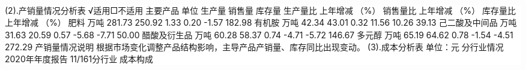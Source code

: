 (2).产销量情况分析表
√适用□不适用
主要产品
单位
生产量
销售量
库存量
生产量比
上年增减
（%）
销售量比
上年增减
（%）
库存量比
上年增减
（%）
肥料
万吨
281.73
250.92
1.33
0.20
-1.57
182.98
有机胺
万吨
42.34
43.01
0.32
11.56
10.26
39.13
己二酸及中间品
万吨
31.63
20.59
0.57
-5.68
-7.71
50.00
醋酸及衍生品
万吨
60.28
58.37
0.74
-4.71
-5.72
146.67
多元醇
万吨
65.19
64.62
0.78
-1.54
-4.51
272.29
产销量情况说明
根据市场变化调整产品结构影响，主导产品产销量、库存同比出现变动。
(3).成本分析表
单位：元
分行业情况
2020年年度报告
11/161分行业
成本构成